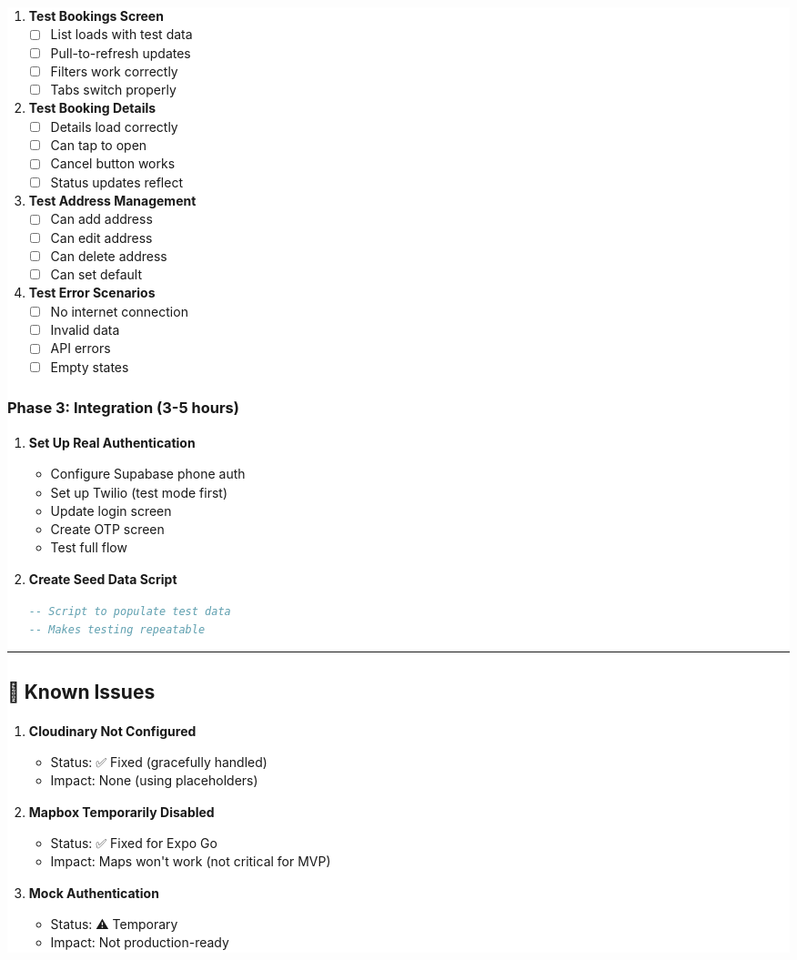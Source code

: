 1. **Test Bookings Screen**
   - [ ] List loads with test data
   - [ ] Pull-to-refresh updates
   - [ ] Filters work correctly
   - [ ] Tabs switch properly

2. **Test Booking Details**
   - [ ] Details load correctly
   - [ ] Can tap to open
   - [ ] Cancel button works
   - [ ] Status updates reflect

3. **Test Address Management**
   - [ ] Can add address
   - [ ] Can edit address
   - [ ] Can delete address
   - [ ] Can set default

4. **Test Error Scenarios**
   - [ ] No internet connection
   - [ ] Invalid data
   - [ ] API errors
   - [ ] Empty states

### **Phase 3: Integration** (3-5 hours)

1. **Set Up Real Authentication**
   - Configure Supabase phone auth
   - Set up Twilio (test mode first)
   - Update login screen
   - Create OTP screen
   - Test full flow

2. **Create Seed Data Script**
   ```sql
   -- Script to populate test data
   -- Makes testing repeatable
   ```

---

## 🐛 Known Issues

1. **Cloudinary Not Configured**
   - Status: ✅ Fixed (gracefully handled)
   - Impact: None (using placeholders)

2. **Mapbox Temporarily Disabled**
   - Status: ✅ Fixed for Expo Go
   - Impact: Maps won't work (not critical for MVP)

3. **Mock Authentication**
   - Status: ⚠️ Temporary
   - Impact: Not production-ready
